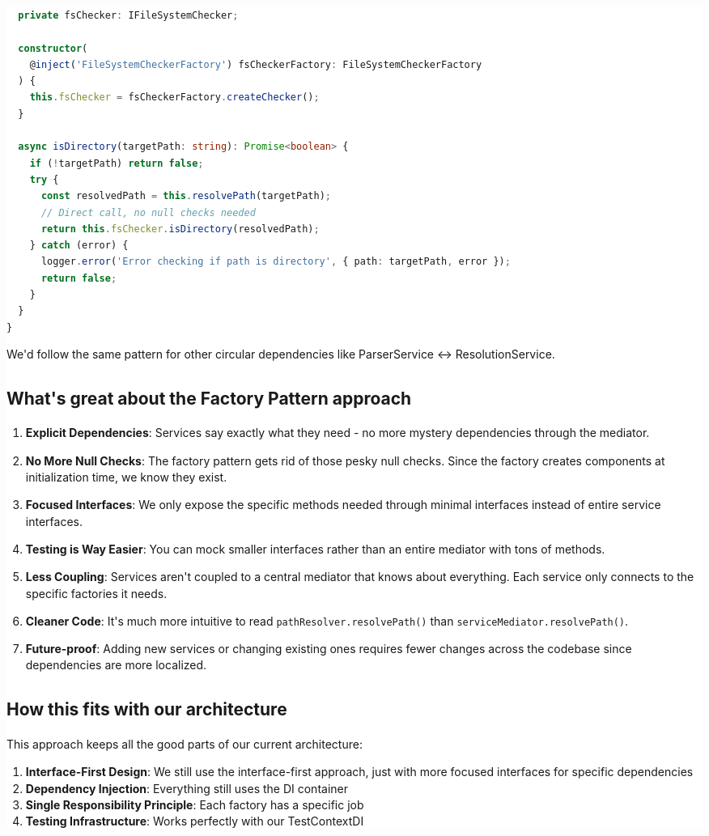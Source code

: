 ```typescript
  private fsChecker: IFileSystemChecker;
  
  constructor(
    @inject('FileSystemCheckerFactory') fsCheckerFactory: FileSystemCheckerFactory
  ) {
    this.fsChecker = fsCheckerFactory.createChecker();
  }
  
  async isDirectory(targetPath: string): Promise<boolean> {
    if (!targetPath) return false;
    try {
      const resolvedPath = this.resolvePath(targetPath);
      // Direct call, no null checks needed
      return this.fsChecker.isDirectory(resolvedPath);
    } catch (error) {
      logger.error('Error checking if path is directory', { path: targetPath, error });
      return false;
    }
  }
}
```

We'd follow the same pattern for other circular dependencies like ParserService ↔ ResolutionService.

## What's great about the Factory Pattern approach

1. **Explicit Dependencies**: Services say exactly what they need - no more mystery dependencies through the mediator.

2. **No More Null Checks**: The factory pattern gets rid of those pesky null checks. Since the factory creates components at initialization time, we know they exist.

3. **Focused Interfaces**: We only expose the specific methods needed through minimal interfaces instead of entire service interfaces.

4. **Testing is Way Easier**: You can mock smaller interfaces rather than an entire mediator with tons of methods.

5. **Less Coupling**: Services aren't coupled to a central mediator that knows about everything. Each service only connects to the specific factories it needs.

6. **Cleaner Code**: It's much more intuitive to read `pathResolver.resolvePath()` than `serviceMediator.resolvePath()`.

7. **Future-proof**: Adding new services or changing existing ones requires fewer changes across the codebase since dependencies are more localized.

## How this fits with our architecture

This approach keeps all the good parts of our current architecture:

1. **Interface-First Design**: We still use the interface-first approach, just with more focused interfaces for specific dependencies
2. **Dependency Injection**: Everything still uses the DI container
3. **Single Responsibility Principle**: Each factory has a specific job
4. **Testing Infrastructure**: Works perfectly with our TestContextDI
